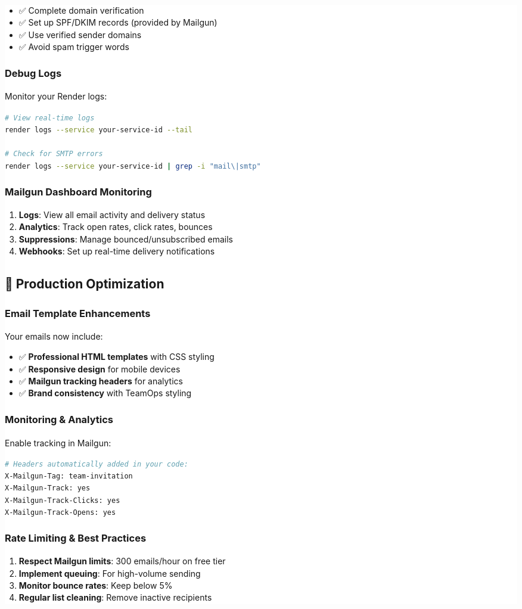 - ✅ Complete domain verification
- ✅ Set up SPF/DKIM records (provided by Mailgun)
- ✅ Use verified sender domains
- ✅ Avoid spam trigger words

### Debug Logs

Monitor your Render logs:

```bash
# View real-time logs
render logs --service your-service-id --tail

# Check for SMTP errors
render logs --service your-service-id | grep -i "mail\|smtp"
```

### Mailgun Dashboard Monitoring

1. **Logs**: View all email activity and delivery status
2. **Analytics**: Track open rates, click rates, bounces
3. **Suppressions**: Manage bounced/unsubscribed emails
4. **Webhooks**: Set up real-time delivery notifications

## 🚀 Production Optimization

### Email Template Enhancements

Your emails now include:

- ✅ **Professional HTML templates** with CSS styling
- ✅ **Responsive design** for mobile devices
- ✅ **Mailgun tracking headers** for analytics
- ✅ **Brand consistency** with TeamOps styling

### Monitoring & Analytics

Enable tracking in Mailgun:

```bash
# Headers automatically added in your code:
X-Mailgun-Tag: team-invitation
X-Mailgun-Track: yes
X-Mailgun-Track-Clicks: yes
X-Mailgun-Track-Opens: yes
```

### Rate Limiting & Best Practices

1. **Respect Mailgun limits**: 300 emails/hour on free tier
2. **Implement queuing**: For high-volume sending
3. **Monitor bounce rates**: Keep below 5%
4. **Regular list cleaning**: Remove inactive recipients
